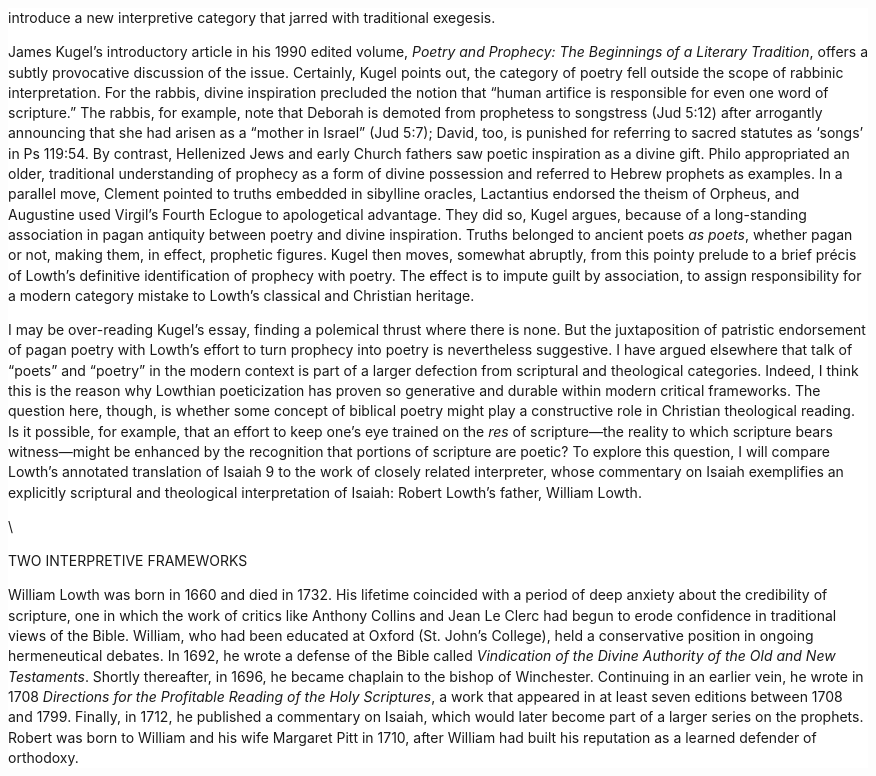introduce a new interpretive category that jarred with traditional
exegesis. 

James Kugel’s introductory article in his 1990 edited volume, *Poetry
and Prophecy: The Beginnings of a Literary Tradition*, offers a subtly
provocative discussion of the issue. Certainly, Kugel points out, the
category of poetry fell outside the scope of rabbinic interpretation.
For the rabbis, divine inspiration precluded the notion that “human
artifice is responsible for even one word of scripture.” The rabbis, for
example, note that Deborah is demoted from prophetess to songstress (Jud
5:12) after arrogantly announcing that she had arisen as a “mother in
Israel” (Jud 5:7); David, too, is punished for referring to sacred
statutes as ‘songs’ in Ps 119:54. By contrast, Hellenized Jews and early
Church fathers saw poetic inspiration as a divine gift. Philo
appropriated an older, traditional understanding of prophecy as a form
of divine possession and referred to Hebrew prophets as examples. In a
parallel move, Clement pointed to truths embedded in sibylline oracles,
Lactantius endorsed the theism of Orpheus, and Augustine used Virgil’s
Fourth Eclogue to apologetical advantage. They did so, Kugel argues,
because of a long-standing association in pagan antiquity between poetry
and divine inspiration. Truths belonged to ancient poets *as poets*,
whether pagan or not, making them, in effect, prophetic figures. Kugel
then moves, somewhat abruptly, from this pointy prelude to a brief
précis of Lowth’s definitive identification of prophecy with poetry. The
effect is to impute guilt by association, to assign responsibility for a
modern category mistake to Lowth’s classical and Christian heritage. 

I may be over-reading Kugel’s essay, finding a polemical thrust where
there is none. But the juxtaposition of patristic endorsement of pagan
poetry with Lowth’s effort to turn prophecy into poetry is nevertheless
suggestive. I have argued elsewhere that talk of “poets” and “poetry” in
the modern context is part of a larger defection from scriptural and
theological categories. Indeed, I think this is the reason why Lowthian
poeticization has proven so generative and durable within modern
critical frameworks. The question here, though, is whether some concept
of biblical poetry might play a constructive role in Christian
theological reading. Is it possible, for example, that an effort to keep
one’s eye trained on the *res* of scripture—the reality to which
scripture bears witness—might be enhanced by the recognition that
portions of scripture are poetic? To explore this question, I will
compare Lowth’s annotated translation of Isaiah 9 to the work of closely
related interpreter, whose commentary on Isaiah exemplifies an
explicitly scriptural and theological interpretation of Isaiah: Robert
Lowth’s father, William Lowth. 

\

TWO INTERPRETIVE FRAMEWORKS

William Lowth was born in 1660 and died in 1732. His lifetime coincided
with a period of deep anxiety about the credibility of scripture, one in
which the work of critics like Anthony Collins and Jean Le Clerc had
begun to erode confidence in traditional views of the Bible. William,
who had been educated at Oxford (St. John’s College), held a
conservative position in ongoing hermeneutical debates. In 1692, he
wrote a defense of the Bible called *Vindication of the Divine Authority
of the Old and New Testaments*. Shortly thereafter, in 1696, he became
chaplain to the bishop of Winchester. Continuing in an earlier vein, he
wrote in 1708 *Directions for the Profitable Reading of the Holy
Scriptures*, a work that appeared in at least seven editions between
1708 and 1799. Finally, in 1712, he published a commentary on Isaiah,
which would later become part of a larger series on the prophets. Robert
was born to William and his wife Margaret Pitt in 1710, after William
had built his reputation as a learned defender of orthodoxy.
